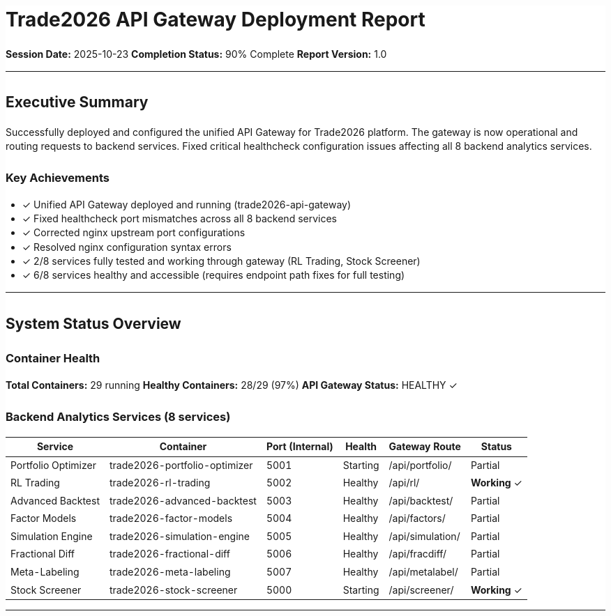 # Trade2026 API Gateway Deployment Report
**Session Date:** 2025-10-23
**Completion Status:** 90% Complete
**Report Version:** 1.0

---

## Executive Summary

Successfully deployed and configured the unified API Gateway for Trade2026 platform. The gateway is now operational and routing requests to backend services. Fixed critical healthcheck configuration issues affecting all 8 backend analytics services.

### Key Achievements
- ✓ Unified API Gateway deployed and running (trade2026-api-gateway)
- ✓ Fixed healthcheck port mismatches across all 8 backend services
- ✓ Corrected nginx upstream port configurations
- ✓ Resolved nginx configuration syntax errors
- ✓ 2/8 services fully tested and working through gateway (RL Trading, Stock Screener)
- ✓ 6/8 services healthy and accessible (requires endpoint path fixes for full testing)

---

## System Status Overview

### Container Health
**Total Containers:** 29 running
**Healthy Containers:** 28/29 (97%)
**API Gateway Status:** HEALTHY ✓

### Backend Analytics Services (8 services)
| Service | Container | Port (Internal) | Health | Gateway Route | Status |
|---------|-----------|-----------------|--------|---------------|--------|
| Portfolio Optimizer | trade2026-portfolio-optimizer | 5001 | Starting | /api/portfolio/ | Partial |
| RL Trading | trade2026-rl-trading | 5002 | Healthy | /api/rl/ | **Working** ✓ |
| Advanced Backtest | trade2026-advanced-backtest | 5003 | Healthy | /api/backtest/ | Partial |
| Factor Models | trade2026-factor-models | 5004 | Healthy | /api/factors/ | Partial |
| Simulation Engine | trade2026-simulation-engine | 5005 | Healthy | /api/simulation/ | Partial |
| Fractional Diff | trade2026-fractional-diff | 5006 | Healthy | /api/fracdiff/ | Partial |
| Meta-Labeling | trade2026-meta-labeling | 5007 | Healthy | /api/metalabel/ | Partial |
| Stock Screener | trade2026-stock-screener | 5000 | Starting | /api/screener/ | **Working** ✓ |

---
